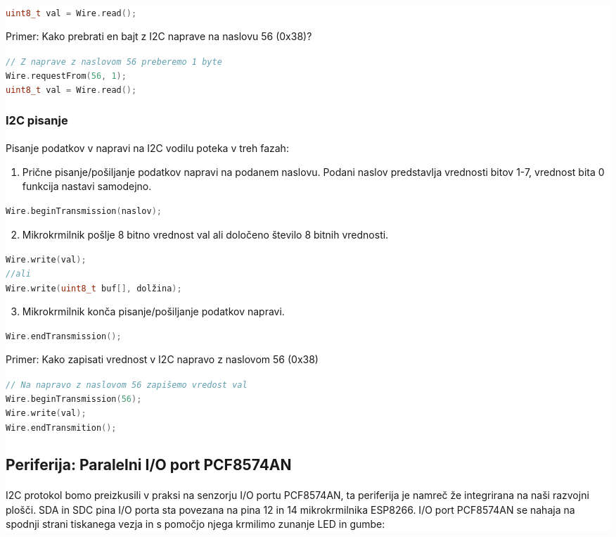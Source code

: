 ```c
uint8_t val = Wire.read();
```  

Primer: Kako prebrati en bajt z I2C naprave na naslovu 56 (0x38)?

```c
// Z naprave z naslovom 56 preberemo 1 byte
Wire.requestFrom(56, 1);
uint8_t val = Wire.read();
``` 

###  I2C pisanje

Pisanje podatkov v napravi na I2C vodilu poteka v treh fazah:

1. Prične pisanje/pošiljanje podatkov napravi na podanem naslovu. Podani naslov predstavlja 
vrednosti bitov 1-7, vrednost bita 0 funkcija nastavi samodejno.

```c
Wire.beginTransmission(naslov);
```  

2. Mikrokrmilnik pošlje 8 bitno vrednost val ali določeno število 8 bitnih vrednosti.
```c
Wire.write(val);
//ali
Wire.write(uint8_t buf[], dolžina);
```  

3. Mikrokrmilnik konča pisanje/pošiljanje podatkov napravi.
```c
Wire.endTransmission();
```  

Primer: Kako zapisati vrednost v I2C napravo z naslovom 56 (0x38)

```c 
// Na napravo z naslovom 56 zapišemo vredost val
Wire.beginTransmission(56);
Wire.write(val);
Wire.endTransmition();
``` 

## Periferija: Paralelni I/O port PCF8574AN

I2C protokol bomo preizkusili v praksi na senzorju I/O portu PCF8574AN, ta
periferija je namreč že integrirana na naši razvojni plošči. SDA in SDC pina I/O porta 
sta povezana na pina 12 in 14 mikrokrmilnika ESP8266. I/O port PCF8574AN se nahaja na 
spodnji strani tiskanega vezja in s pomočjo njega krmilimo zunanje LED in gumbe:

<p align="center">